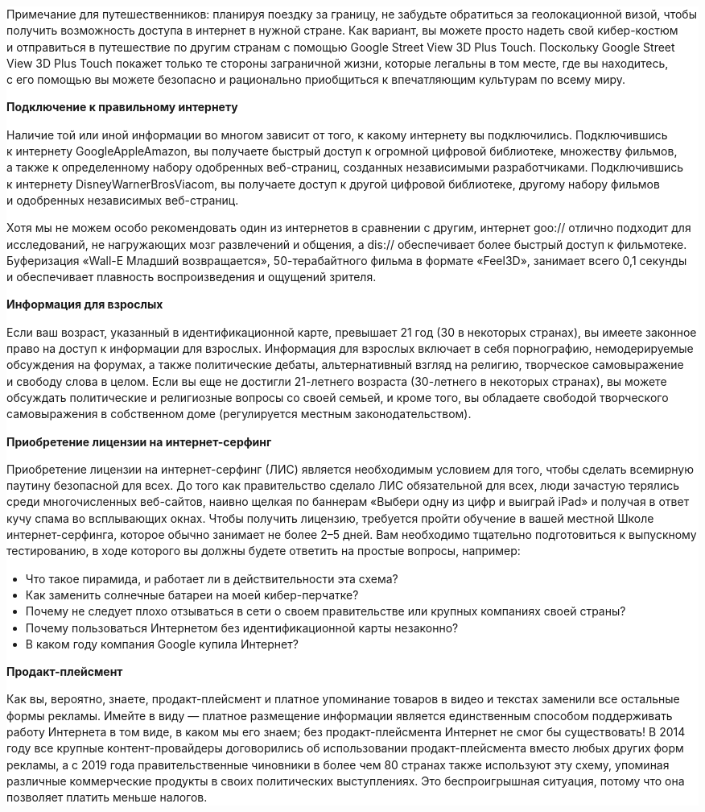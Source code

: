 Примечание для путешественников: планируя поездку за&nbsp;границу, не&nbsp;забудьте обратиться за&nbsp;геолокационной визой, чтобы получить возможность доступа в&nbsp;интернет в&nbsp;нужной стране. Как вариант, вы&nbsp;можете просто надеть свой <nobr>кибер-костюм</nobr> и&nbsp;отправиться в&nbsp;путешествие по&nbsp;другим странам с&nbsp;помощью Google Street View 3D Plus Touch. Поскольку Google Street View 3D Plus Touch покажет только те&nbsp;стороны заграничной жизни, которые легальны в&nbsp;том месте, где вы&nbsp;находитесь, с&nbsp;его помощью вы&nbsp;можете безопасно и&nbsp;рационально приобщиться к&nbsp;впечатляющим культурам по&nbsp;всему миру.

**Подключение к&nbsp;правильному интернету**

Наличие той или иной информации во&nbsp;многом зависит от&nbsp;того, к&nbsp;какому интернету вы&nbsp;подключились. Подключившись к&nbsp;интернету GoogleAppleAmazon, вы&nbsp;получаете быстрый доступ к&nbsp;огромной цифровой библиотеке, множеству фильмов, а&nbsp;также к&nbsp;определенному набору одобренных <nobr>веб-страниц</nobr>, созданных независимыми разработчиками. Подключившись к&nbsp;интернету DisneyWarnerBrosViacom, вы&nbsp;получаете доступ к&nbsp;другой цифровой библиотеке, другому набору фильмов и&nbsp;одобренных независимых <nobr>веб-страниц</nobr>.

Хотя мы&nbsp;не&nbsp;можем особо рекомендовать один из&nbsp;интернетов в&nbsp;сравнении с&nbsp;другим, интернет goo:// отлично подходит для исследований, не&nbsp;нагружающих мозг развлечений и&nbsp;общения, а&nbsp;dis:// обеспечивает более быстрый доступ к&nbsp;фильмотеке. Буферизация &laquo;<nobr>Wall-E</nobr> Младший возвращается&raquo;, <nobr>50-терабайтного</nobr> фильма в&nbsp;формате &laquo;Feel3D&raquo;, занимает всего 0,1 секунды и&nbsp;обеспечивает плавность воспроизведения и&nbsp;ощущений зрителя.

**Информация для взрослых**

Если ваш возраст, указанный в&nbsp;идентификационной карте, превышает 21 год (30 в&nbsp;некоторых странах), вы&nbsp;имеете законное право на&nbsp;доступ к&nbsp;информации для взрослых. Информация для взрослых включает в&nbsp;себя порнографию, немодерируемые обсуждения на&nbsp;форумах, а&nbsp;также политические дебаты, альтернативный взгляд на&nbsp;религию, творческое самовыражение и&nbsp;свободу слова в&nbsp;целом. Если вы&nbsp;еще не&nbsp;достигли <nobr>21-летнего</nobr> возраста (<nobr>30-летнего</nobr> в&nbsp;некоторых странах), вы&nbsp;можете обсуждать политические и&nbsp;религиозные вопросы со&nbsp;своей семьей, и&nbsp;кроме того, вы&nbsp;обладаете свободой творческого самовыражения в&nbsp;собственном доме (регулируется местным законодательством).

**Приобретение лицензии на&nbsp;<nobr>интернет-серфинг</nobr>**

Приобретение лицензии на&nbsp;<nobr>интернет-серфинг</nobr> (ЛИС) является необходимым условием для того, чтобы сделать всемирную паутину безопасной для всех. До&nbsp;того как правительство сделало ЛИС обязательной для всех, люди зачастую терялись среди многочисленных <nobr>веб-сайтов</nobr>, наивно щелкая по&nbsp;баннерам &laquo;Выбери одну из&nbsp;цифр и&nbsp;выиграй iPad&raquo; и&nbsp;получая в&nbsp;ответ кучу спама во&nbsp;всплывающих окнах. Чтобы получить лицензию, требуется пройти обучение в&nbsp;вашей местной Школе <nobr>интернет-серфинга</nobr>, которое обычно занимает не&nbsp;более 2&ndash;5 дней. Вам необходимо тщательно подготовиться к&nbsp;выпускному тестированию, в&nbsp;ходе которого вы&nbsp;должны будете ответить на&nbsp;простые вопросы, например:

  * Что такое пирамида, и&nbsp;работает&nbsp;ли в&nbsp;действительности эта схема?
  * Как заменить солнечные батареи на&nbsp;моей <nobr>кибер-перчатке</nobr>?
  * Почему не&nbsp;следует плохо отзываться в&nbsp;сети о&nbsp;своем правительстве или крупных компаниях своей страны?
  * Почему пользоваться Интернетом без идентификационной карты незаконно?
  * В&nbsp;каком году компания Google купила Интернет?

**<nobr>Продакт-плейсмент</nobr>**

Как вы, вероятно, знаете, <nobr>продакт-плейсмент</nobr> и&nbsp;платное упоминание товаров в&nbsp;видео и&nbsp;текстах заменили все остальные формы рекламы. Имейте в&nbsp;виду&nbsp;&mdash; платное размещение информации является единственным способом поддерживать работу Интернета в&nbsp;том виде, в&nbsp;каком мы&nbsp;его знаем; без <nobr>продакт-плейсмента</nobr> Интернет не&nbsp;смог&nbsp;бы существовать! В&nbsp;2014 году все крупные <nobr>контент-провайдеры</nobr> договорились об&nbsp;использовании <nobr>продакт-плейсмента</nobr> вместо любых других форм рекламы, а&nbsp;с&nbsp;2019 года правительственные чиновники в&nbsp;более чем 80 странах также используют эту схему, упоминая различные коммерческие продукты в&nbsp;своих политических выступлениях. Это беспроигрышная ситуация, потому что она позволяет платить меньше налогов.

